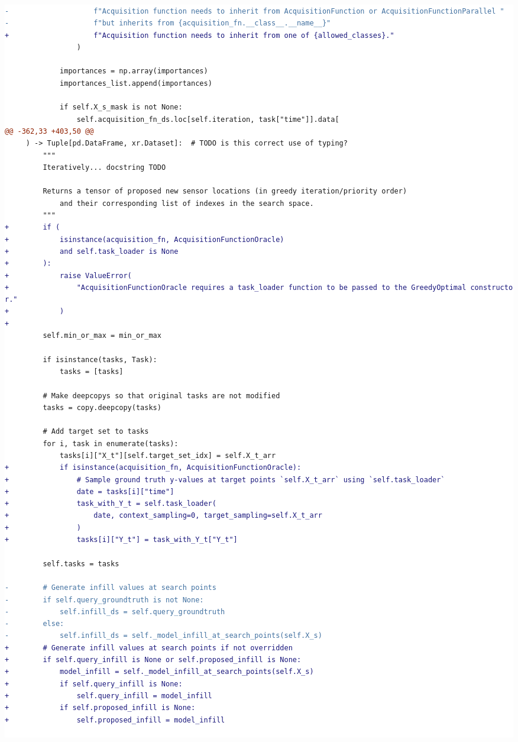 ```diff
-                    f"Acquisition function needs to inherit from AcquisitionFunction or AcquisitionFunctionParallel "
-                    f"but inherits from {acquisition_fn.__class__.__name__}"
+                    f"Acquisition function needs to inherit from one of {allowed_classes}."
                 )
 
             importances = np.array(importances)
             importances_list.append(importances)
 
             if self.X_s_mask is not None:
                 self.acquisition_fn_ds.loc[self.iteration, task["time"]].data[
@@ -362,33 +403,50 @@
     ) -> Tuple[pd.DataFrame, xr.Dataset]:  # TODO is this correct use of typing?
         """
         Iteratively... docstring TODO
 
         Returns a tensor of proposed new sensor locations (in greedy iteration/priority order)
             and their corresponding list of indexes in the search space.
         """
+        if (
+            isinstance(acquisition_fn, AcquisitionFunctionOracle)
+            and self.task_loader is None
+        ):
+            raise ValueError(
+                "AcquisitionFunctionOracle requires a task_loader function to be passed to the GreedyOptimal constructor."
+            )
+
         self.min_or_max = min_or_max
 
         if isinstance(tasks, Task):
             tasks = [tasks]
 
         # Make deepcopys so that original tasks are not modified
         tasks = copy.deepcopy(tasks)
 
         # Add target set to tasks
         for i, task in enumerate(tasks):
             tasks[i]["X_t"][self.target_set_idx] = self.X_t_arr
+            if isinstance(acquisition_fn, AcquisitionFunctionOracle):
+                # Sample ground truth y-values at target points `self.X_t_arr` using `self.task_loader`
+                date = tasks[i]["time"]
+                task_with_Y_t = self.task_loader(
+                    date, context_sampling=0, target_sampling=self.X_t_arr
+                )
+                tasks[i]["Y_t"] = task_with_Y_t["Y_t"]
 
         self.tasks = tasks
 
-        # Generate infill values at search points
-        if self.query_groundtruth is not None:
-            self.infill_ds = self.query_groundtruth
-        else:
-            self.infill_ds = self._model_infill_at_search_points(self.X_s)
+        # Generate infill values at search points if not overridden
+        if self.query_infill is None or self.proposed_infill is None:
+            model_infill = self._model_infill_at_search_points(self.X_s)
+            if self.query_infill is None:
+                self.query_infill = model_infill
+            if self.proposed_infill is None:
+                self.proposed_infill = model_infill
 
```